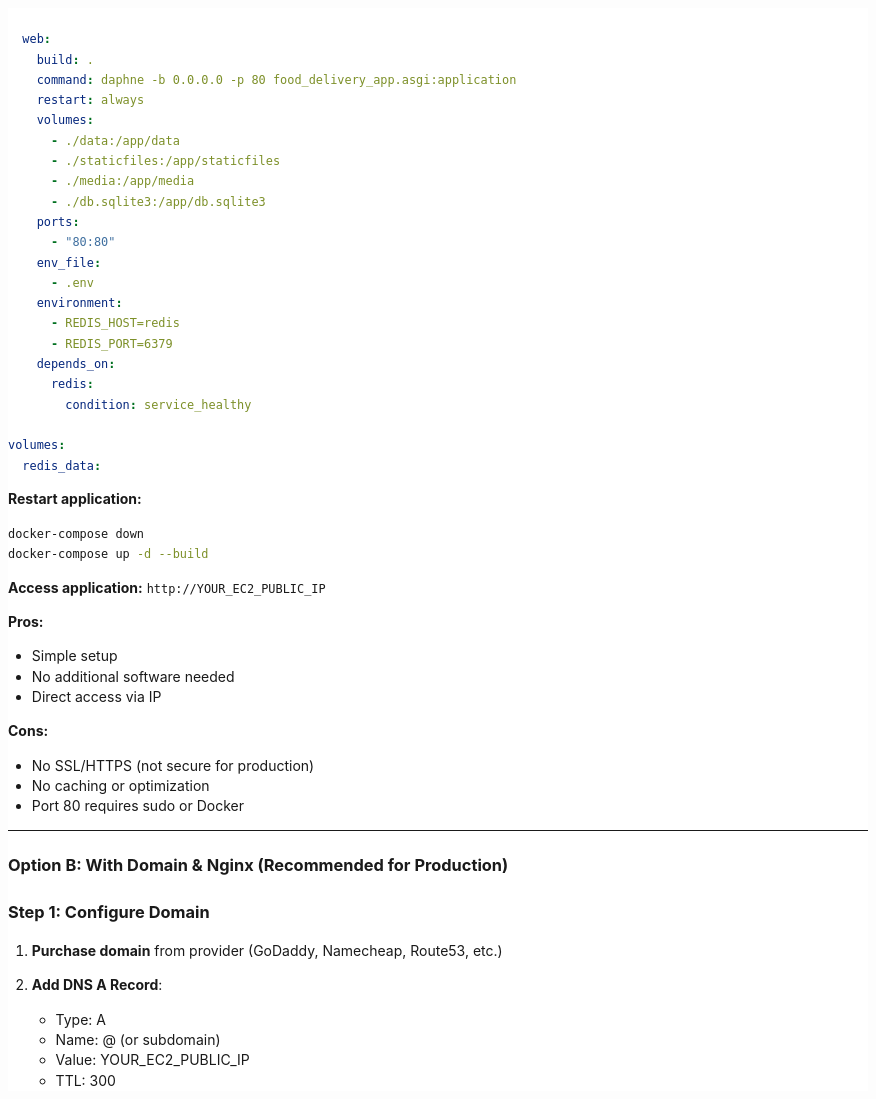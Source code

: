 ```yaml

  web:
    build: .
    command: daphne -b 0.0.0.0 -p 80 food_delivery_app.asgi:application
    restart: always
    volumes:
      - ./data:/app/data
      - ./staticfiles:/app/staticfiles
      - ./media:/app/media
      - ./db.sqlite3:/app/db.sqlite3
    ports:
      - "80:80"
    env_file:
      - .env
    environment:
      - REDIS_HOST=redis
      - REDIS_PORT=6379
    depends_on:
      redis:
        condition: service_healthy

volumes:
  redis_data:
```

**Restart application:**
```bash
docker-compose down
docker-compose up -d --build
```

**Access application:** `http://YOUR_EC2_PUBLIC_IP`

**Pros:**
- Simple setup
- No additional software needed
- Direct access via IP

**Cons:**
- No SSL/HTTPS (not secure for production)
- No caching or optimization
- Port 80 requires sudo or Docker

---

### Option B: With Domain & Nginx (Recommended for Production)

### Step 1: Configure Domain

1. **Purchase domain** from provider (GoDaddy, Namecheap, Route53, etc.)

2. **Add DNS A Record**:
   - Type: A
   - Name: @ (or subdomain)
   - Value: YOUR_EC2_PUBLIC_IP
   - TTL: 300
